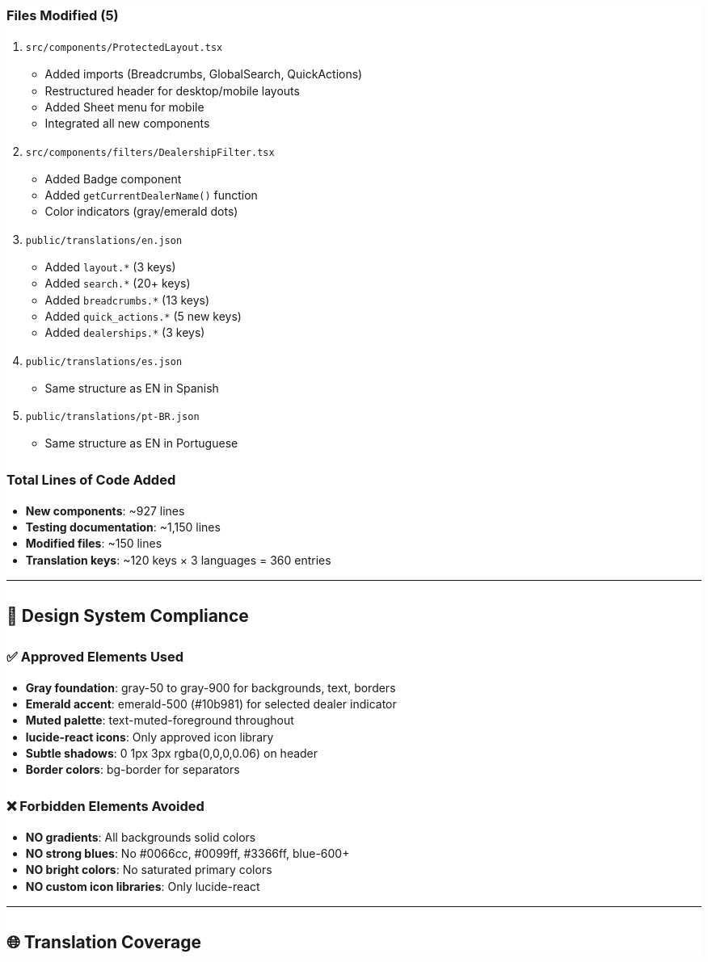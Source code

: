 ### Files Modified (5)
1. `src/components/ProtectedLayout.tsx`
   - Added imports (Breadcrumbs, GlobalSearch, QuickActions)
   - Restructured header for desktop/mobile layouts
   - Added Sheet menu for mobile
   - Integrated all new components

2. `src/components/filters/DealershipFilter.tsx`
   - Added Badge component
   - Added `getCurrentDealerName()` function
   - Color indicators (gray/emerald dots)

3. `public/translations/en.json`
   - Added `layout.*` (3 keys)
   - Added `search.*` (20+ keys)
   - Added `breadcrumbs.*` (13 keys)
   - Added `quick_actions.*` (5 new keys)
   - Added `dealerships.*` (3 keys)

4. `public/translations/es.json`
   - Same structure as EN in Spanish

5. `public/translations/pt-BR.json`
   - Same structure as EN in Portuguese

### Total Lines of Code Added
- **New components**: ~927 lines
- **Testing documentation**: ~1,150 lines
- **Modified files**: ~150 lines
- **Translation keys**: ~120 keys × 3 languages = 360 entries

---

## 🎨 Design System Compliance

### ✅ Approved Elements Used
- **Gray foundation**: gray-50 to gray-900 for backgrounds, text, borders
- **Emerald accent**: emerald-500 (#10b981) for selected dealer indicator
- **Muted palette**: text-muted-foreground throughout
- **lucide-react icons**: Only approved icon library
- **Subtle shadows**: 0 1px 3px rgba(0,0,0,0.06) on header
- **Border colors**: bg-border for separators

### ❌ Forbidden Elements Avoided
- **NO gradients**: All backgrounds solid colors
- **NO strong blues**: No #0066cc, #0099ff, #3366ff, blue-600+
- **NO bright colors**: No saturated primary colors
- **NO custom icon libraries**: Only lucide-react

---

## 🌐 Translation Coverage

